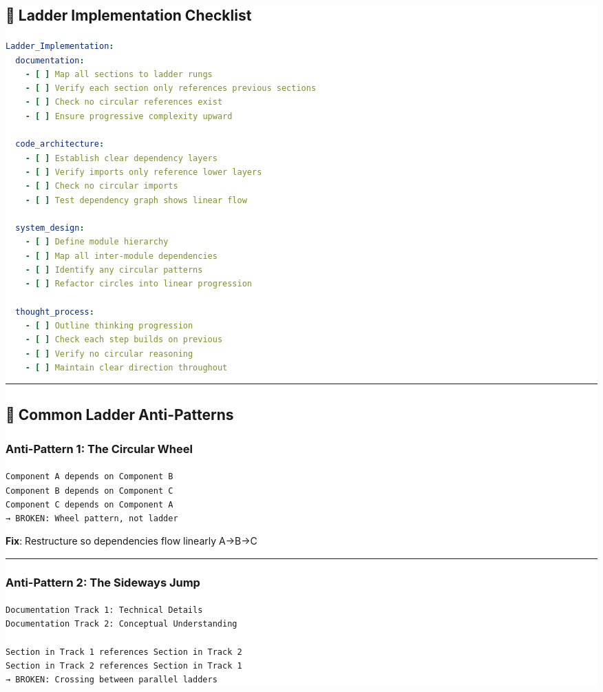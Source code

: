 
## 🎯 Ladder Implementation Checklist

```yaml
Ladder_Implementation:
  documentation:
    - [ ] Map all sections to ladder rungs
    - [ ] Verify each section only references previous sections
    - [ ] Check no circular references exist
    - [ ] Ensure progressive complexity upward
  
  code_architecture:
    - [ ] Establish clear dependency layers
    - [ ] Verify imports only reference lower layers
    - [ ] Check no circular imports
    - [ ] Test dependency graph shows linear flow
  
  system_design:
    - [ ] Define module hierarchy
    - [ ] Map all inter-module dependencies
    - [ ] Identify any circular patterns
    - [ ] Refactor circles into linear progression
  
  thought_process:
    - [ ] Outline thinking progression
    - [ ] Check each step builds on previous
    - [ ] Verify no circular reasoning
    - [ ] Maintain clear direction throughout
```

---

## 🔄 Common Ladder Anti-Patterns

### Anti-Pattern 1: The Circular Wheel
```
Component A depends on Component B
Component B depends on Component C  
Component C depends on Component A
→ BROKEN: Wheel pattern, not ladder
```

**Fix**: Restructure so dependencies flow linearly A→B→C

---

### Anti-Pattern 2: The Sideways Jump
```
Documentation Track 1: Technical Details
Documentation Track 2: Conceptual Understanding

Section in Track 1 references Section in Track 2
Section in Track 2 references Section in Track 1
→ BROKEN: Crossing between parallel ladders
```
